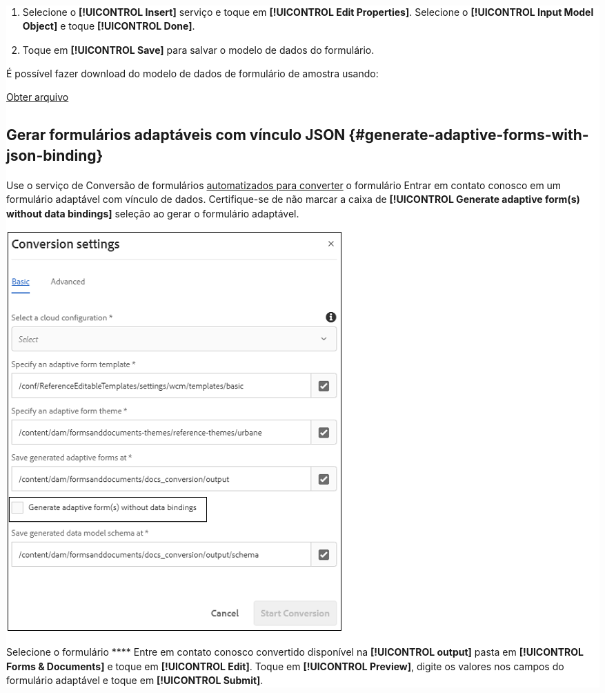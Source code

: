 1. Selecione o **[!UICONTROL Insert]** serviço e toque em **[!UICONTROL Edit Properties]**. Selecione o **[!UICONTROL Input Model Object]** e toque **[!UICONTROL Done]**.

1. Toque em **[!UICONTROL Save]** para salvar o modelo de dados do formulário.

É possível fazer download do modelo de dados de formulário de amostra usando:

[Obter arquivo](assets/DownloadedFormsPackage_1497728018502500.zip)

## Gerar formulários adaptáveis com vínculo JSON {#generate-adaptive-forms-with-json-binding}

Use o serviço de Conversão de formulários [automatizados para converter](convert-existing-forms-to-adaptive-forms.md) o formulário [](#sample-adaptive-form) Entrar em contato conosco em um formulário adaptável com vínculo de dados. Certifique-se de não marcar a caixa de **[!UICONTROL Generate adaptive form(s) without data bindings]** seleção ao gerar o formulário adaptável.

![Formulário adaptável com vínculo JSON](assets/generate_af_with_data_bindings.png)

Selecione o formulário **** Entre em contato conosco convertido disponível na **[!UICONTROL output]** pasta em **[!UICONTROL Forms & Documents]** e toque em **[!UICONTROL Edit]**. Toque em **[!UICONTROL Preview]**, digite os valores nos campos do formulário adaptável e toque em **[!UICONTROL Submit]**.
